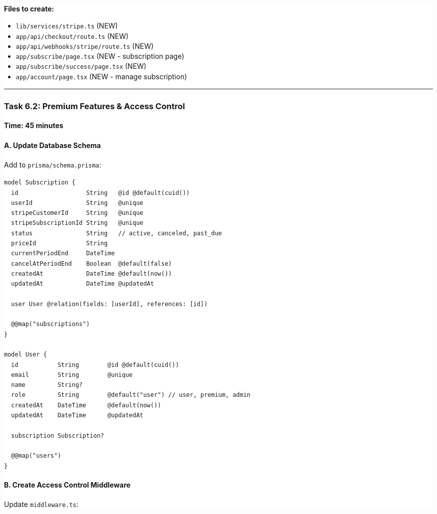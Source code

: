 **Files to create:**
- `lib/services/stripe.ts` (NEW)
- `app/api/checkout/route.ts` (NEW)
- `app/api/webhooks/stripe/route.ts` (NEW)
- `app/subscribe/page.tsx` (NEW - subscription page)
- `app/subscribe/success/page.tsx` (NEW)
- `app/account/page.tsx` (NEW - manage subscription)

---

### Task 6.2: Premium Features & Access Control
**Time: 45 minutes**

#### A. Update Database Schema

Add to `prisma/schema.prisma`:

```prisma
model Subscription {
  id                   String   @id @default(cuid())
  userId               String   @unique
  stripeCustomerId     String   @unique
  stripeSubscriptionId String   @unique
  status               String   // active, canceled, past_due
  priceId              String
  currentPeriodEnd     DateTime
  cancelAtPeriodEnd    Boolean  @default(false)
  createdAt            DateTime @default(now())
  updatedAt            DateTime @updatedAt

  user User @relation(fields: [userId], references: [id])

  @@map("subscriptions")
}

model User {
  id           String        @id @default(cuid())
  email        String        @unique
  name         String?
  role         String        @default("user") // user, premium, admin
  createdAt    DateTime      @default(now())
  updatedAt    DateTime      @updatedAt

  subscription Subscription?

  @@map("users")
}
```

#### B. Create Access Control Middleware

Update `middleware.ts`:
